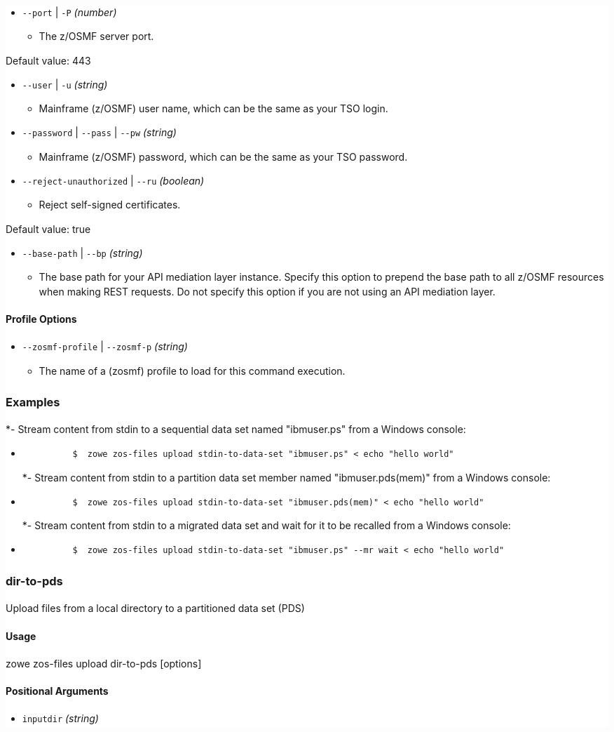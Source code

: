*   `--port`  | `-P` *(number)*

	* The z/OSMF server port.

Default value: 443

*   `--user`  | `-u` *(string)*

	* Mainframe (z/OSMF) user name, which can be the same as your TSO login.

*   `--password`  | `--pass` | `--pw` *(string)*

	* Mainframe (z/OSMF) password, which can be the same as your TSO password.

*   `--reject-unauthorized`  | `--ru` *(boolean)*

	* Reject self-signed certificates.

Default value: true

*   `--base-path`  | `--bp` *(string)*

	* The base path for your API mediation layer instance. Specify this option to
prepend the base path to all z/OSMF resources when making REST requests. Do not
specify this option if you are not using an API mediation layer.

#### Profile Options

*   `--zosmf-profile`  | `--zosmf-p` *(string)*

	* The name of a (zosmf) profile to load for this command execution.

### Examples

   *-  Stream content from stdin to a sequential data set named
   "ibmuser.ps" from a Windows console:

* `          $  zowe zos-files upload stdin-to-data-set "ibmuser.ps" < echo "hello world"`

   *-  Stream content from stdin to a partition data set member
   named "ibmuser.pds(mem)" from a Windows console:

* `          $  zowe zos-files upload stdin-to-data-set "ibmuser.pds(mem)" < echo "hello world"`

   *-  Stream content from stdin to a migrated data set and wait
   for it to be recalled from a Windows console:

* `          $  zowe zos-files upload stdin-to-data-set "ibmuser.ps" --mr wait < echo "hello world"`

### dir-to-pds<a name="command-dir-to-pds"></a>
Upload files from a local directory to a partitioned data set (PDS)

#### Usage

   zowe zos-files upload dir-to-pds <inputdir> <dataSetName> [options]

#### Positional Arguments

*   `inputdir`		 *(string)*
